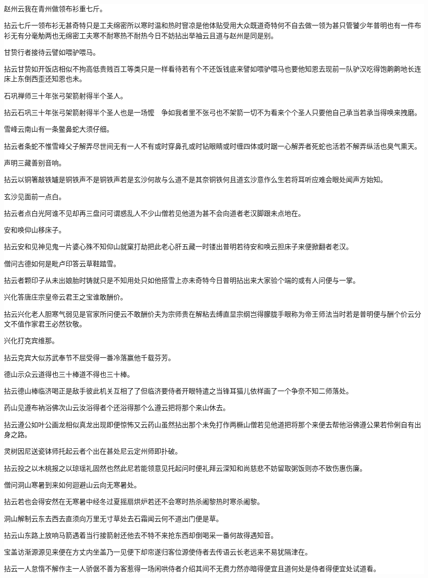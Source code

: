 赵州云我在青州做领布衫重七斤。  

拈云七斤一领布衫无甚奇特只是工夫绵密所以寒时温和热时窨凉是他体贴受用大众既道奇特何不自去做一领为甚只管饕少年普明也有一件布衫无有分毫觔两也无绵密工夫寒不耐寒热不耐热今日不妨拈出举袖云且道与赵州是同是别。  

甘贽行者接待云譬如喂驴喂马。  

拈云甘贽如开饭店相似不拘高低贵贱百工等类只是一样看待若有个不还饭钱底来譬如喂驴喂马也要他知恩去现前一队驴汉吃得饱齁齁地长连床上东倒西歪还知恩也未。  

石巩禅师三十年张弓架箭射得半个圣人。  

拈云石巩三十年张弓架箭射得半个圣人也是一场懡　争如我者里不张弓也不架箭一切不为看来个个圣人只要他自己承当若承当得唤来拽磨。  

雪峰云南山有一条鳖鼻蛇大须仔细。  

拈云者条蛇不惟雪峰父子解弄尽世间无有一人不有或时穿鼻孔或时钻眼睛或时缠四体或时踞一心解弄者死蛇也活若不解弄纵活也臭气熏天。  

声明三藏善别音响。  

拈云以铜箸敲铁罏是铜铁声不是铜铁声若是玄沙何故与么道不是其奈铜铁何且道玄沙意作么生若将耳听应难会眼处闻声方始知。  

玄沙见面前一点白。  

拈云者点白光阿谁不见却再三盘问可谓惑乱人不少山僧若见他道为甚不会向道者老汉脚跟未点地在。  

安和唤仰山移床子。  

拈云安和见神见鬼一片婆心殊不知仰山就窠打劫把此老心肝五藏一时镂出普明若待安和唤云担床子来便掀翻者老汉。  

僧问古德如何是毗卢印答云草鞋踏雪。  

拈云者颗印子从未出娘胎时铸就只是不知用处只如他搭雪上亦未奇特今日普明拈出来大家验个端的或有人问便与一掌。  

兴化答唐庄宗皇帝云君王之宝谁敢酬价。  

拈云兴化老人胆寒气弱见是官家所问便云不敢酬价夫为宗师贵在解粘去缚直显宗纲岂得朦胧手眼称为帝王师法当时若是普明便与酬个价云分文不值作家君王必然钦敬。  

兴化打克宾维那。  

拈云克宾大似苏武奉节不屈受得一番冷落赢他千载芬芳。  

德山示众云道得也三十棒道不得也三十棒。  

拈云德山棒临济喝正是敌手彼此机关互相了了但临济要侍者开眼特遣之当锋耳猫儿依样画了一个争奈不知二师落处。  

药山见遵布衲浴佛次山云汝浴得者个还浴得那个么遵云把将那个来山休去。  

拈云遵公如叶公画龙相似真龙出现即便惊怖又云药山虽然拈出那个未免打作两橛山僧若见他道把将那个来便去帮他浴佛遵公果若伶俐自有出身之路。  

灵树因尼送瓷钵师托起云者个出在甚处尼云定州师即扑破。  

拈云投之以木桃报之以琼瑶礼固然也然此尼若能领意见托起问时便礼拜云深知和尚慈悲不妨留取粥饭则亦不致伤惠伤廉。  

僧问洞山寒暑到来如何迴避山云向无寒暑处。  

拈云若也会得安然在无寒暑中经冬过夏摇扇烘炉若还不会寒时热杀阇黎热时寒杀阇黎。  

洞山解制云东去西去直须向万里无寸草处去石霜闻云何不道出门便是草。  

拈云山东路上放响马箭遇着当行接箭射还他去不特不来抢东西却倒喝采一番何故得遇知音。  

宝盖访渐源源见来便在方丈内坐盖乃一见便下却帘遂归客位源使侍者去传语云长老远来不易犹隔津在。  

拈云一人怠惰不解作主一人骄倨不善为客惹得一场闲哄侍者介绍其间不无费力然亦暗得便宜且道何处是侍者得便宜处试道看。  

